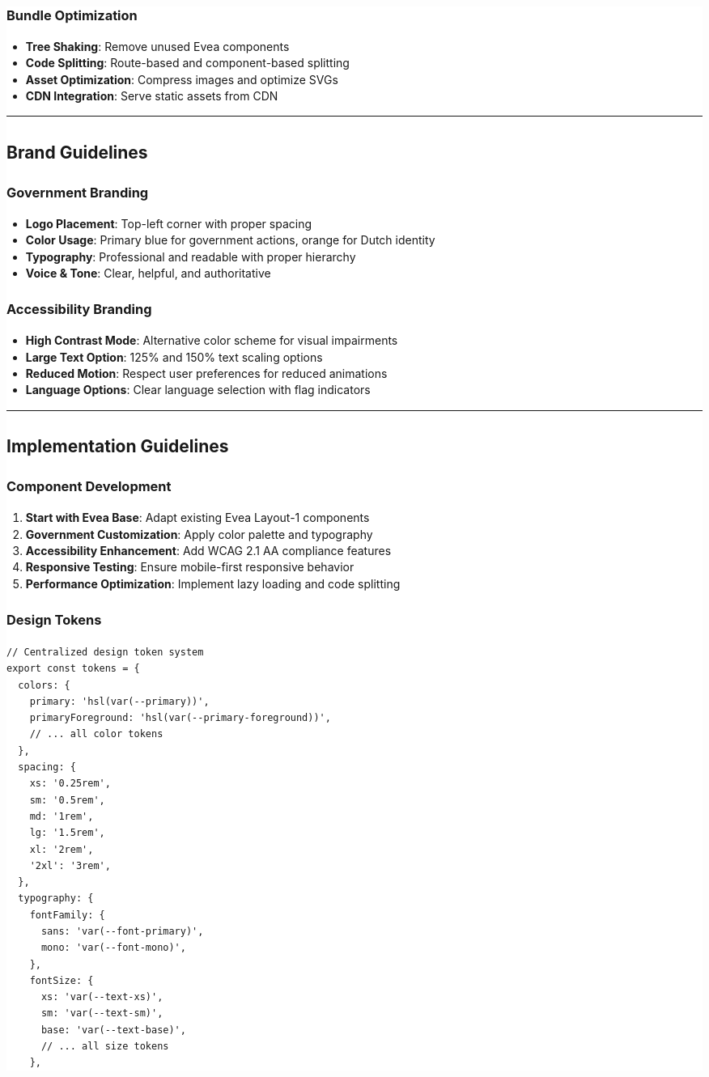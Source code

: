 ### Bundle Optimization
- **Tree Shaking**: Remove unused Evea components
- **Code Splitting**: Route-based and component-based splitting
- **Asset Optimization**: Compress images and optimize SVGs
- **CDN Integration**: Serve static assets from CDN

---

## Brand Guidelines

### Government Branding
- **Logo Placement**: Top-left corner with proper spacing
- **Color Usage**: Primary blue for government actions, orange for Dutch identity
- **Typography**: Professional and readable with proper hierarchy
- **Voice & Tone**: Clear, helpful, and authoritative

### Accessibility Branding
- **High Contrast Mode**: Alternative color scheme for visual impairments
- **Large Text Option**: 125% and 150% text scaling options
- **Reduced Motion**: Respect user preferences for reduced animations
- **Language Options**: Clear language selection with flag indicators

---

## Implementation Guidelines

### Component Development
1. **Start with Evea Base**: Adapt existing Evea Layout-1 components
2. **Government Customization**: Apply color palette and typography
3. **Accessibility Enhancement**: Add WCAG 2.1 AA compliance features
4. **Responsive Testing**: Ensure mobile-first responsive behavior
5. **Performance Optimization**: Implement lazy loading and code splitting

### Design Tokens
```tsx
// Centralized design token system
export const tokens = {
  colors: {
    primary: 'hsl(var(--primary))',
    primaryForeground: 'hsl(var(--primary-foreground))',
    // ... all color tokens
  },
  spacing: {
    xs: '0.25rem',
    sm: '0.5rem',
    md: '1rem',
    lg: '1.5rem',
    xl: '2rem',
    '2xl': '3rem',
  },
  typography: {
    fontFamily: {
      sans: 'var(--font-primary)',
      mono: 'var(--font-mono)',
    },
    fontSize: {
      xs: 'var(--text-xs)',
      sm: 'var(--text-sm)',
      base: 'var(--text-base)',
      // ... all size tokens
    },
```